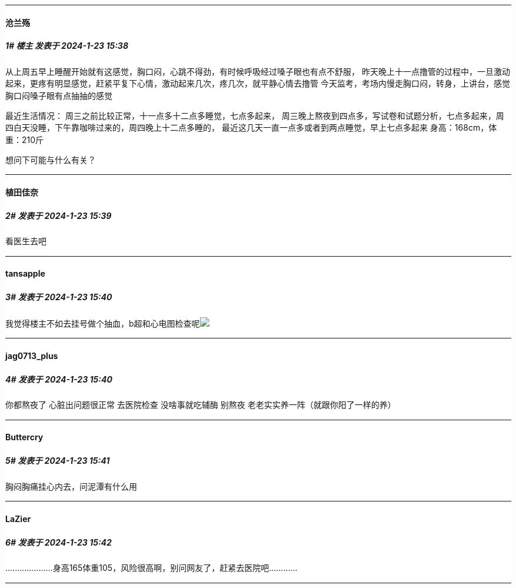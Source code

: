 
*****

####  沧兰殇  
##### 1#       楼主       发表于 2024-1-23 15:38

从上周五早上睡醒开始就有这感觉，胸口闷，心跳不得劲，有时候呼吸经过嗓子眼也有点不舒服，
昨天晚上十一点撸管的过程中，一旦激动起来，更疼有明显感觉，赶紧平复下心情，激动起来几次，疼几次，就平静心情去撸管
今天监考，考场内慢走胸口闷，转身，上讲台，感觉胸口闷嗓子眼有点抽抽的感觉

最近生活情况：
周三之前比较正常，十一点多十二点多睡觉，七点多起来，
周三晚上熬夜到四点多，写试卷和试题分析，七点多起来，周四白天没睡，下午靠咖啡过来的，周四晚上十二点多睡的，
最近这几天一直一点多或者到两点睡觉，早上七点多起来
身高：168cm，体重：210斤

想问下可能与什么有关？

*****

####  植田佳奈  
##### 2#       发表于 2024-1-23 15:39

看医生去吧

*****

####  tansapple  
##### 3#       发表于 2024-1-23 15:40

我觉得楼主不如去挂号做个抽血，b超和心电图检查呢<img src="https://static.saraba1st.com/image/smiley/face2017/009.gif" referrerpolicy="no-referrer">

*****

####  jag0713_plus  
##### 4#       发表于 2024-1-23 15:40

你都熬夜了 心脏出问题很正常 去医院检查 没啥事就吃辅酶 别熬夜 老老实实养一阵（就跟你阳了一样的养）

*****

####  Buttercry  
##### 5#       发表于 2024-1-23 15:41

胸闷胸痛挂心内去，问泥潭有什么用

*****

####  LaZier  
##### 6#       发表于 2024-1-23 15:42

....................身高165体重105，风险很高啊，别问网友了，赶紧去医院吧............

*****
